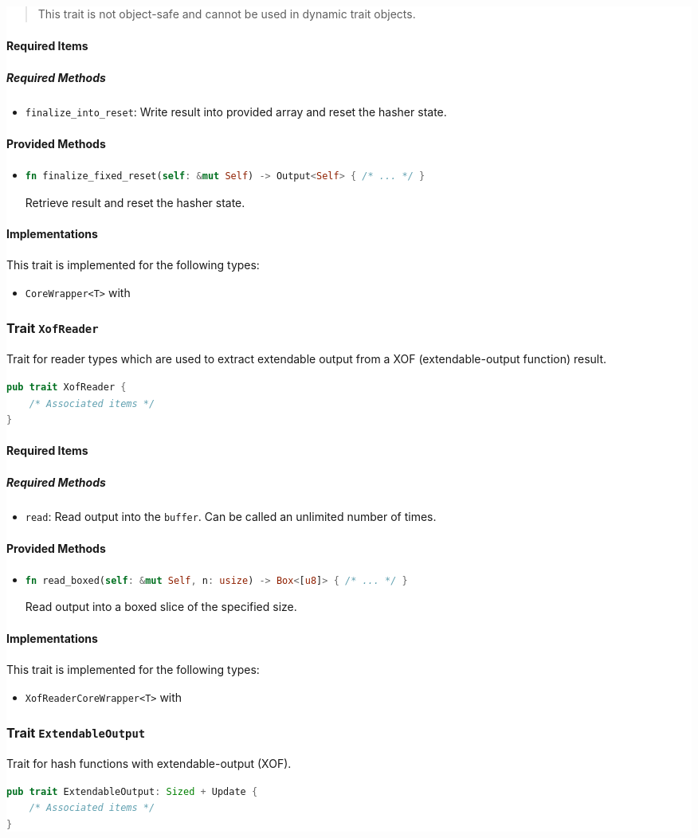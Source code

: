 
> This trait is not object-safe and cannot be used in dynamic trait objects.

#### Required Items

##### Required Methods

- `finalize_into_reset`: Write result into provided array and reset the hasher state.

#### Provided Methods

- ```rust
  fn finalize_fixed_reset(self: &mut Self) -> Output<Self> { /* ... */ }
  ```
  Retrieve result and reset the hasher state.

#### Implementations

This trait is implemented for the following types:

- `CoreWrapper<T>` with <T>

### Trait `XofReader`

Trait for reader types which are used to extract extendable output
from a XOF (extendable-output function) result.

```rust
pub trait XofReader {
    /* Associated items */
}
```

#### Required Items

##### Required Methods

- `read`: Read output into the `buffer`. Can be called an unlimited number of times.

#### Provided Methods

- ```rust
  fn read_boxed(self: &mut Self, n: usize) -> Box<[u8]> { /* ... */ }
  ```
  Read output into a boxed slice of the specified size.

#### Implementations

This trait is implemented for the following types:

- `XofReaderCoreWrapper<T>` with <T>

### Trait `ExtendableOutput`

Trait for hash functions with extendable-output (XOF).

```rust
pub trait ExtendableOutput: Sized + Update {
    /* Associated items */
}
```


[`finalize_variable_core`]: VariableOutputCore::finalize_variable_core
[`new`]: VariableOutputCore::new
[`TRUNC_SIDE`]: VariableOutputCore::TRUNC_SIDE